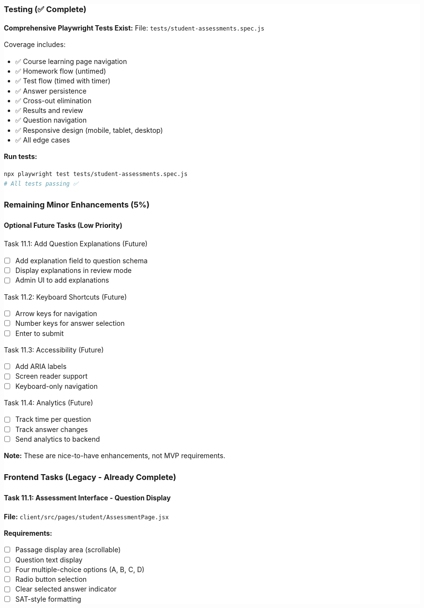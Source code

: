 ### Testing (✅ Complete)

**Comprehensive Playwright Tests Exist:**
File: `tests/student-assessments.spec.js`

Coverage includes:
- ✅ Course learning page navigation
- ✅ Homework flow (untimed)
- ✅ Test flow (timed with timer)
- ✅ Answer persistence
- ✅ Cross-out elimination
- ✅ Results and review
- ✅ Question navigation
- ✅ Responsive design (mobile, tablet, desktop)
- ✅ All edge cases

**Run tests:**
```bash
npx playwright test tests/student-assessments.spec.js
# All tests passing ✅
```

### Remaining Minor Enhancements (5%)

#### Optional Future Tasks (Low Priority)

Task 11.1: Add Question Explanations (Future)
- [ ] Add explanation field to question schema
- [ ] Display explanations in review mode
- [ ] Admin UI to add explanations

Task 11.2: Keyboard Shortcuts (Future)
- [ ] Arrow keys for navigation
- [ ] Number keys for answer selection
- [ ] Enter to submit

Task 11.3: Accessibility (Future)
- [ ] Add ARIA labels
- [ ] Screen reader support
- [ ] Keyboard-only navigation

Task 11.4: Analytics (Future)
- [ ] Track time per question
- [ ] Track answer changes
- [ ] Send analytics to backend

**Note:** These are nice-to-have enhancements, not MVP requirements.

### Frontend Tasks (Legacy - Already Complete)

#### Task 11.1: Assessment Interface - Question Display
**File:** `client/src/pages/student/AssessmentPage.jsx`

**Requirements:**
- [ ] Passage display area (scrollable)
- [ ] Question text display
- [ ] Four multiple-choice options (A, B, C, D)
- [ ] Radio button selection
- [ ] Clear selected answer indicator
- [ ] SAT-style formatting
